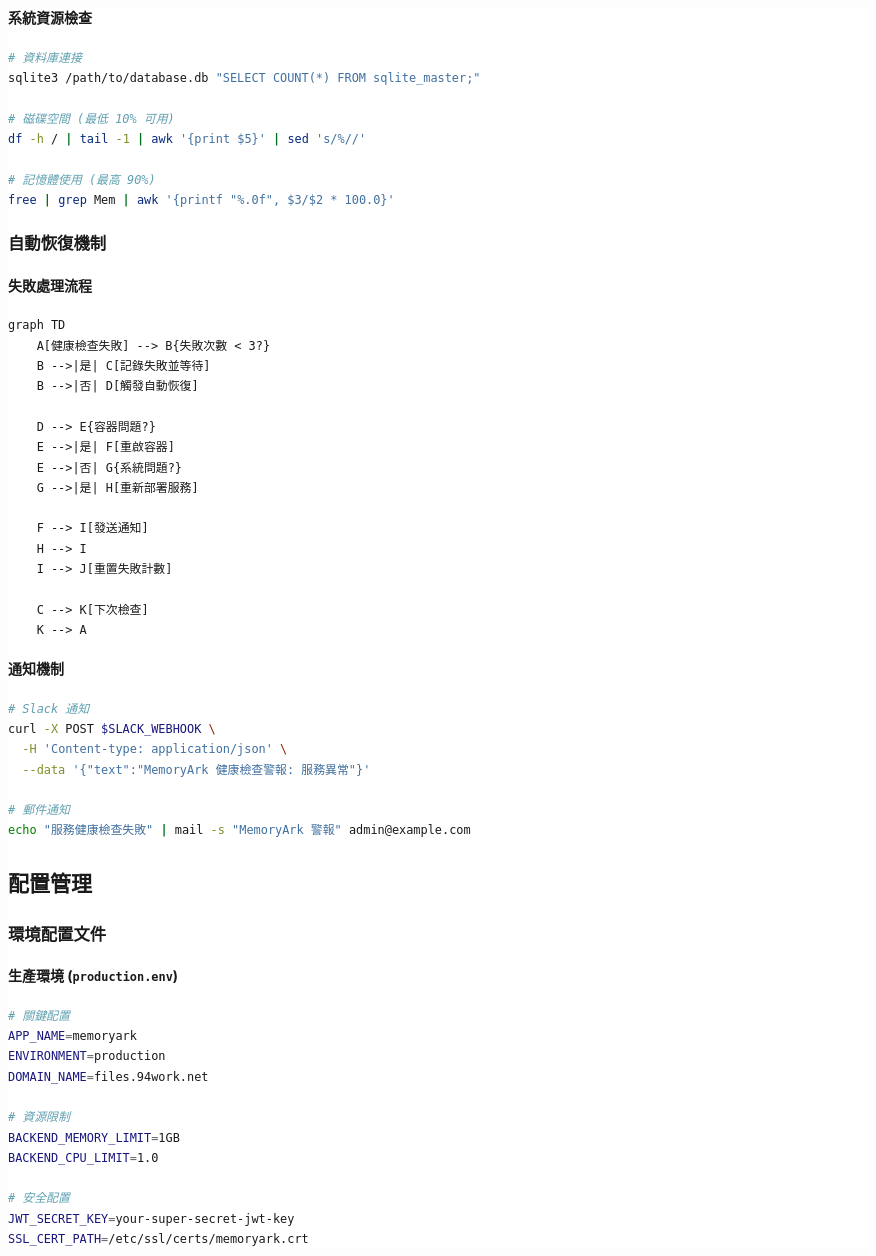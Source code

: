 #### 系統資源檢查
```bash
# 資料庫連接
sqlite3 /path/to/database.db "SELECT COUNT(*) FROM sqlite_master;"

# 磁碟空間 (最低 10% 可用)
df -h / | tail -1 | awk '{print $5}' | sed 's/%//'

# 記憶體使用 (最高 90%)
free | grep Mem | awk '{printf "%.0f", $3/$2 * 100.0}'
```

### 自動恢復機制

#### 失敗處理流程
```mermaid
graph TD
    A[健康檢查失敗] --> B{失敗次數 < 3?}
    B -->|是| C[記錄失敗並等待]
    B -->|否| D[觸發自動恢復]
    
    D --> E{容器問題?}
    E -->|是| F[重啟容器]
    E -->|否| G{系統問題?}
    G -->|是| H[重新部署服務]
    
    F --> I[發送通知]
    H --> I
    I --> J[重置失敗計數]
    
    C --> K[下次檢查]
    K --> A
```

#### 通知機制
```bash
# Slack 通知
curl -X POST $SLACK_WEBHOOK \
  -H 'Content-type: application/json' \
  --data '{"text":"MemoryArk 健康檢查警報: 服務異常"}'

# 郵件通知
echo "服務健康檢查失敗" | mail -s "MemoryArk 警報" admin@example.com
```

## 配置管理

### 環境配置文件

#### 生產環境 (`production.env`)
```bash
# 關鍵配置
APP_NAME=memoryark
ENVIRONMENT=production
DOMAIN_NAME=files.94work.net

# 資源限制
BACKEND_MEMORY_LIMIT=1GB
BACKEND_CPU_LIMIT=1.0

# 安全配置
JWT_SECRET_KEY=your-super-secret-jwt-key
SSL_CERT_PATH=/etc/ssl/certs/memoryark.crt
```